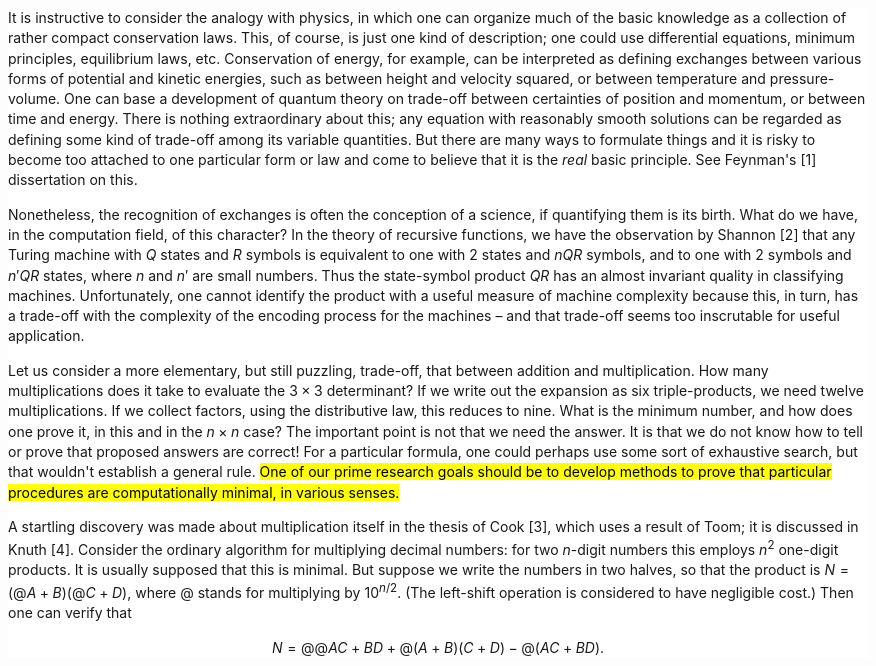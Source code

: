 It is instructive to consider the analogy with physics, in which one can
organize much of the basic knowledge as a collection of rather compact
conservation laws. This, of course, is just one kind of description; one
could use differential equations, minimum principles, equilibrium laws, etc.
Conservation of energy, for example, can be interpreted as defining
exchanges between various forms of potential and kinetic energies, such as
between height and velocity squared, or between temperature and
pressure-volume. One can base a development of quantum theory on trade-off
between certainties of position and momentum, or between time and energy.
There is nothing extraordinary about this; any equation with reasonably
smooth solutions can be regarded as defining some kind of trade-off among
its variable quantities. But there are many ways to formulate things and it
is risky to become too attached to one particular form or law and come to
believe that it is the *real* basic principle. See Feynman's [1]
dissertation on this.



Nonetheless, the recognition of exchanges is often the conception of a
science, if quantifying them is its birth. What do we have, in the
computation field, of this character? In the theory of recursive functions,
we have the observation by Shannon [2] that any Turing machine with $Q$ states
and $R$ symbols is equivalent to one with 2 states and $nQR$ symbols, and to one
with 2 symbols and $n'QR$ states, where $n$ and $n'$ are small numbers. Thus the
state-symbol product $QR$ has an almost invariant quality in classifying
machines. Unfortunately, one cannot identify the product with a useful
measure of machine complexity because this, in turn, has a trade-off with
the complexity of the encoding process for the machines – and that trade-off
seems too inscrutable for useful application.


Let us consider a more elementary, but still puzzling, trade-off, that
between addition and multiplication. How many multiplications does it take
to evaluate the $3 \times 3$ determinant? If we write out the expansion as
six triple-products, we need twelve multiplications. If we collect factors,
using the distributive law, this reduces to nine. What is the minimum
number, and how does one prove it, in this and in the $n \times n$ case? The
important point is not that we need the answer. It is that we do not know
how to tell or prove that proposed answers are correct! For a particular
formula, one could perhaps use some sort of exhaustive search, but that
wouldn't establish a general rule. <mark>One of our prime research goals should be
to develop methods to prove that particular procedures are computationally
minimal, in various senses.</mark>


A startling discovery was made about multiplication itself in the thesis of Cook [3], which uses a result of Toom; it is discussed in Knuth [4]. Consider the ordinary algorithm for multiplying decimal numbers: for two $n$-digit numbers this employs $n^2$ one-digit products. It is usually supposed that this is minimal. But suppose we write the numbers in two halves, so that the product is $N = (@A + B)(@C + D)$,
where $@$ stands for multiplying by $10^{n/2}$. (The left-shift operation is considered to have negligible cost.) Then one can verify that

$$ N=@@ AC + BD + @(A + B)(C + D)- @(AC + BD).$$
